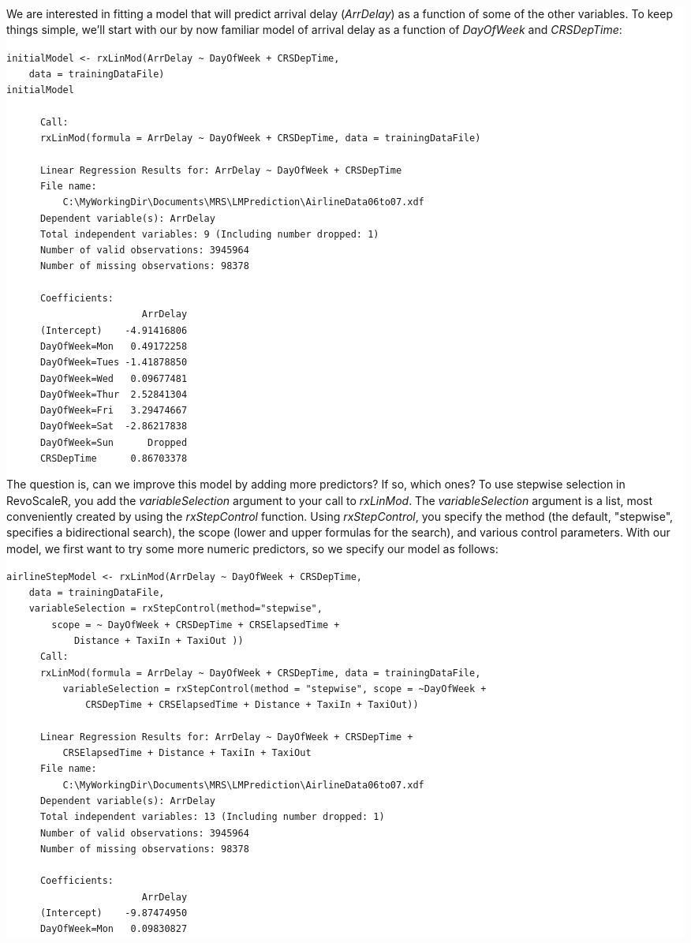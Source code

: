
We are interested in fitting a model that will predict arrival delay (*ArrDelay*) as a function of some of the other variables. To keep things simple, we’ll start with our by now familiar model of arrival delay as a function of *DayOfWeek* and *CRSDepTime*:

```
initialModel <- rxLinMod(ArrDelay ~ DayOfWeek + CRSDepTime,
	data = trainingDataFile)
initialModel

	  Call:
	  rxLinMod(formula = ArrDelay ~ DayOfWeek + CRSDepTime, data = trainingDataFile)

	  Linear Regression Results for: ArrDelay ~ DayOfWeek + CRSDepTime
	  File name:
		  C:\MyWorkingDir\Documents\MRS\LMPrediction\AirlineData06to07.xdf
	  Dependent variable(s): ArrDelay
	  Total independent variables: 9 (Including number dropped: 1)
	  Number of valid observations: 3945964
	  Number of missing observations: 98378

	  Coefficients:
						ArrDelay
	  (Intercept)    -4.91416806
	  DayOfWeek=Mon   0.49172258
	  DayOfWeek=Tues -1.41878850
	  DayOfWeek=Wed   0.09677481
	  DayOfWeek=Thur  2.52841304
	  DayOfWeek=Fri   3.29474667
	  DayOfWeek=Sat  -2.86217838
	  DayOfWeek=Sun      Dropped
	  CRSDepTime      0.86703378
```

The question is, can we improve this model by adding more predictors? If so, which ones? To use stepwise selection in RevoScaleR, you add the *variableSelection* argument to your call to *rxLinMod*. The *variableSelection* argument is a list, most conveniently created by using the *rxStepControl* function. Using *rxStepControl*, you specify the method (the default, "stepwise", specifies a bidirectional search), the scope (lower and upper formulas for the search), and various control parameters. With our model, we first want to try some more numeric predictors, so we specify our model as follows:

```
airlineStepModel <- rxLinMod(ArrDelay ~ DayOfWeek + CRSDepTime,
	data = trainingDataFile,
	variableSelection = rxStepControl(method="stepwise",
		scope = ~ DayOfWeek + CRSDepTime + CRSElapsedTime +
			Distance + TaxiIn + TaxiOut ))
	  Call:
	  rxLinMod(formula = ArrDelay ~ DayOfWeek + CRSDepTime, data = trainingDataFile,
		  variableSelection = rxStepControl(method = "stepwise", scope = ~DayOfWeek +
			  CRSDepTime + CRSElapsedTime + Distance + TaxiIn + TaxiOut))

	  Linear Regression Results for: ArrDelay ~ DayOfWeek + CRSDepTime +
		  CRSElapsedTime + Distance + TaxiIn + TaxiOut
	  File name:
		  C:\MyWorkingDir\Documents\MRS\LMPrediction\AirlineData06to07.xdf
	  Dependent variable(s): ArrDelay
	  Total independent variables: 13 (Including number dropped: 1)
	  Number of valid observations: 3945964
	  Number of missing observations: 98378

	  Coefficients:
						ArrDelay
	  (Intercept)    -9.87474950
	  DayOfWeek=Mon   0.09830827
```